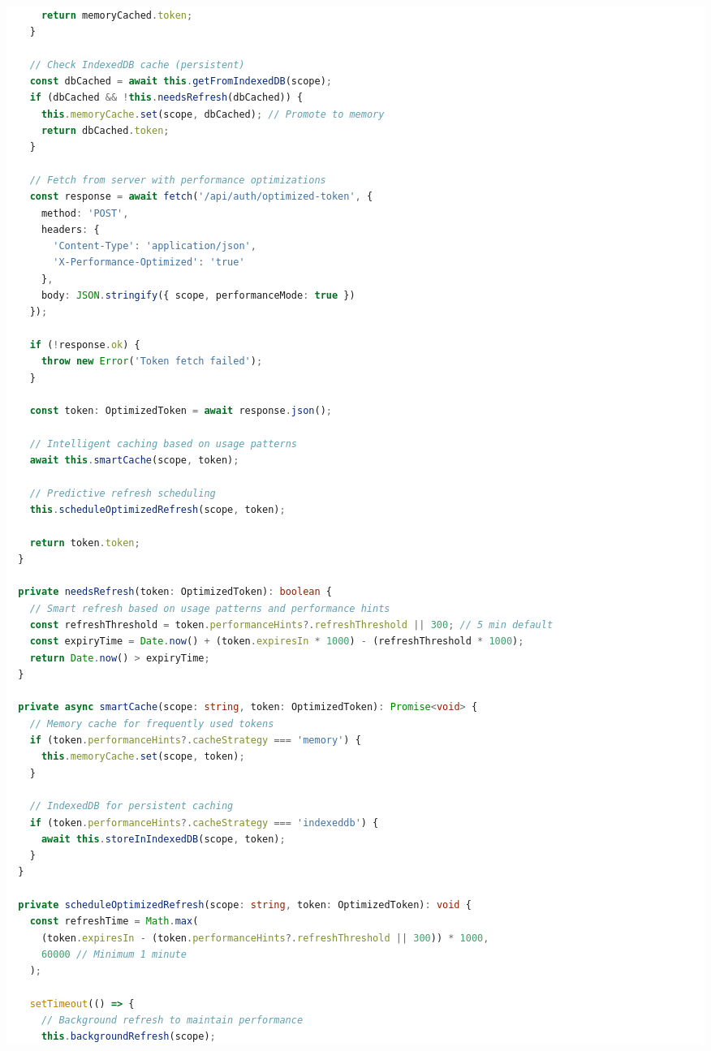 ```typescript
      return memoryCached.token;
    }

    // Check IndexedDB cache (persistent)
    const dbCached = await this.getFromIndexedDB(scope);
    if (dbCached && !this.needsRefresh(dbCached)) {
      this.memoryCache.set(scope, dbCached); // Promote to memory
      return dbCached.token;
    }

    // Fetch from server with performance optimizations
    const response = await fetch('/api/auth/optimized-token', {
      method: 'POST',
      headers: {
        'Content-Type': 'application/json',
        'X-Performance-Optimized': 'true'
      },
      body: JSON.stringify({ scope, performanceMode: true })
    });

    if (!response.ok) {
      throw new Error('Token fetch failed');
    }

    const token: OptimizedToken = await response.json();

    // Intelligent caching based on usage patterns
    await this.smartCache(scope, token);

    // Predictive refresh scheduling
    this.scheduleOptimizedRefresh(scope, token);

    return token.token;
  }

  private needsRefresh(token: OptimizedToken): boolean {
    // Smart refresh based on usage patterns and performance hints
    const refreshThreshold = token.performanceHints?.refreshThreshold || 300; // 5 min default
    const expiryTime = Date.now() + (token.expiresIn * 1000) - (refreshThreshold * 1000);
    return Date.now() > expiryTime;
  }

  private async smartCache(scope: string, token: OptimizedToken): Promise<void> {
    // Memory cache for frequently used tokens
    if (token.performanceHints?.cacheStrategy === 'memory') {
      this.memoryCache.set(scope, token);
    }

    // IndexedDB for persistent caching
    if (token.performanceHints?.cacheStrategy === 'indexeddb') {
      await this.storeInIndexedDB(scope, token);
    }
  }

  private scheduleOptimizedRefresh(scope: string, token: OptimizedToken): void {
    const refreshTime = Math.max(
      (token.expiresIn - (token.performanceHints?.refreshThreshold || 300)) * 1000,
      60000 // Minimum 1 minute
    );

    setTimeout(() => {
      // Background refresh to maintain performance
      this.backgroundRefresh(scope);
```